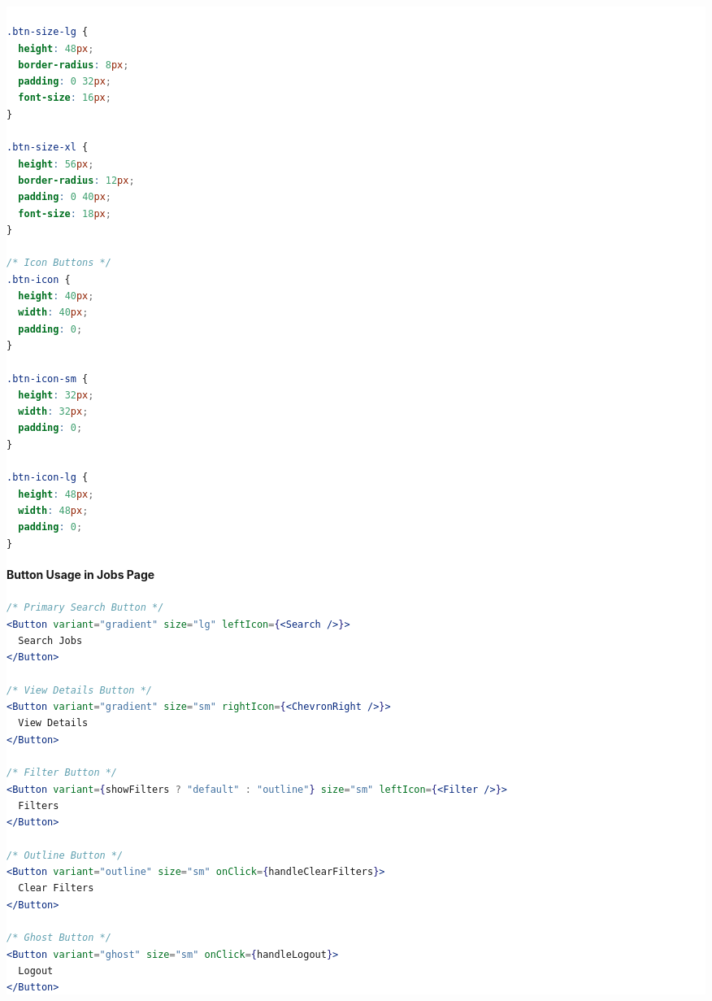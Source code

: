 ```css

.btn-size-lg {
  height: 48px;
  border-radius: 8px;
  padding: 0 32px;
  font-size: 16px;
}

.btn-size-xl {
  height: 56px;
  border-radius: 12px;
  padding: 0 40px;
  font-size: 18px;
}

/* Icon Buttons */
.btn-icon {
  height: 40px;
  width: 40px;
  padding: 0;
}

.btn-icon-sm {
  height: 32px;
  width: 32px;
  padding: 0;
}

.btn-icon-lg {
  height: 48px;
  width: 48px;
  padding: 0;
}
```

#### Button Usage in Jobs Page
```jsx
/* Primary Search Button */
<Button variant="gradient" size="lg" leftIcon={<Search />}>
  Search Jobs
</Button>

/* View Details Button */
<Button variant="gradient" size="sm" rightIcon={<ChevronRight />}>
  View Details
</Button>

/* Filter Button */
<Button variant={showFilters ? "default" : "outline"} size="sm" leftIcon={<Filter />}>
  Filters
</Button>

/* Outline Button */
<Button variant="outline" size="sm" onClick={handleClearFilters}>
  Clear Filters
</Button>

/* Ghost Button */
<Button variant="ghost" size="sm" onClick={handleLogout}>
  Logout
</Button>
```
